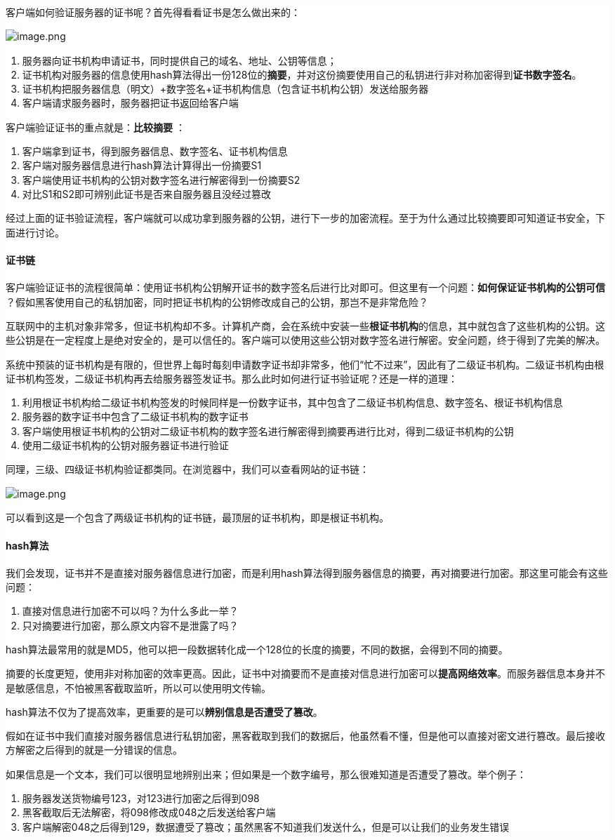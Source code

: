 客户端如何验证服务器的证书呢？首先得看看证书是怎么做出来的：

![image.png](https://i.loli.net/2021/03/01/WmCRKF9fLGDcQjz.png)

1. 服务器向证书机构申请证书，同时提供自己的域名、地址、公钥等信息；
2. 证书机构对服务器的信息使用hash算法得出一份128位的**摘要**，并对这份摘要使用自己的私钥进行非对称加密得到**证书数字签名**。
3. 证书机构把服务器信息（明文）+数字签名+证书机构信息（包含证书机构公钥）发送给服务器
4. 客户端请求服务器时，服务器把证书返回给客户端

客户端验证证书的重点就是：**比较摘要** ：

1. 客户端拿到证书，得到服务器信息、数字签名、证书机构信息
2. 客户端对服务器信息进行hash算法计算得出一份摘要S1
3. 客户端使用证书机构的公钥对数字签名进行解密得到一份摘要S2
4. 对比S1和S2即可辨别此证书是否来自服务器且没经过篡改

经过上面的证书验证流程，客户端就可以成功拿到服务器的公钥，进行下一步的加密流程。至于为什么通过比较摘要即可知道证书安全，下面进行讨论。

#### 证书链

客户端验证证书的流程很简单：使用证书机构公钥解开证书的数字签名后进行比对即可。但这里有一个问题：**如何保证证书机构的公钥可信** ？假如黑客使用自己的私钥加密，同时把证书机构的公钥修改成自己的公钥，那岂不是非常危险？

互联网中的主机对象非常多，但证书机构却不多。计算机产商，会在系统中安装一些**根证书机构**的信息，其中就包含了这些机构的公钥。这些公钥是在一定程度上是绝对安全的，是可以信任的。客户端可以使用这些公钥对数字签名进行解密。安全问题，终于得到了完美的解决。

系统中预装的证书机构是有限的，但世界上每时每刻申请数字证书却非常多，他们“忙不过来”，因此有了二级证书机构。二级证书机构由根证书机构签发，二级证书机构再去给服务器签发证书。那么此时如何进行证书验证呢？还是一样的道理：

1. 利用根证书机构给二级证书机构签发的时候同样是一份数字证书，其中包含了二级证书机构信息、数字签名、根证书机构信息
2. 服务器的数字证书中包含了二级证书机构的数字证书
3. 客户端使用根证书机构的公钥对二级证书机构的数字签名进行解密得到摘要再进行比对，得到二级证书机构的公钥
4. 使用二级证书机构的公钥对服务器证书进行验证

同理，三级、四级证书机构验证都类同。在浏览器中，我们可以查看网站的证书链：

![image.png](https://i.loli.net/2021/03/01/CRcSQiMUErlqwdt.png)

可以看到这是一个包含了两级证书机构的证书链，最顶层的证书机构，即是根证书机构。

#### hash算法

我们会发现，证书并不是直接对服务器信息进行加密，而是利用hash算法得到服务器信息的摘要，再对摘要进行加密。那这里可能会有这些问题：

1. 直接对信息进行加密不可以吗？为什么多此一举？
2. 只对摘要进行加密，那么原文内容不是泄露了吗？

hash算法最常用的就是MD5，他可以把一段数据转化成一个128位的长度的摘要，不同的数据，会得到不同的摘要。

摘要的长度更短，使用非对称加密的效率更高。因此，证书中对摘要而不是直接对信息进行加密可以**提高网络效率**。而服务器信息本身并不是敏感信息，不怕被黑客截取监听，所以可以使用明文传输。

hash算法不仅为了提高效率，更重要的是可以**辨别信息是否遭受了篡改**。

假如在证书中我们直接对服务器信息进行私钥加密，黑客截取到我们的数据后，他虽然看不懂，但是他可以直接对密文进行篡改。最后接收方解密之后得到的就是一分错误的信息。

如果信息是一个文本，我们可以很明显地辨别出来；但如果是一个数字编号，那么很难知道是否遭受了篡改。举个例子：

1. 服务器发送货物编号123，对123进行加密之后得到098
2. 黑客截取后无法解密，将098修改成048之后发送给客户端
3. 客户端解密048之后得到129，数据遭受了篡改；虽然黑客不知道我们发送什么，但是可以让我们的业务发生错误
